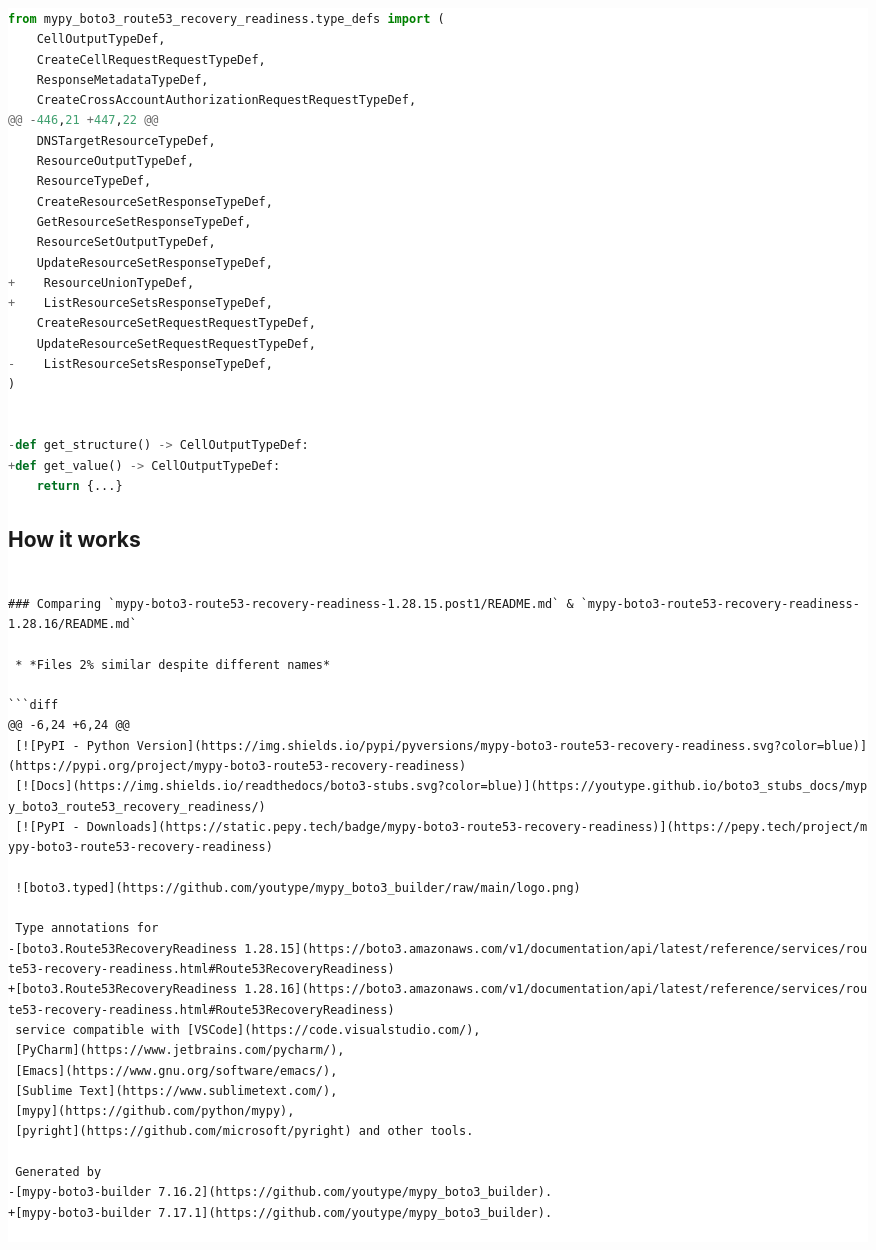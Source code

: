  ```python
 from mypy_boto3_route53_recovery_readiness.type_defs import (
     CellOutputTypeDef,
     CreateCellRequestRequestTypeDef,
     ResponseMetadataTypeDef,
     CreateCrossAccountAuthorizationRequestRequestTypeDef,
@@ -446,21 +447,22 @@
     DNSTargetResourceTypeDef,
     ResourceOutputTypeDef,
     ResourceTypeDef,
     CreateResourceSetResponseTypeDef,
     GetResourceSetResponseTypeDef,
     ResourceSetOutputTypeDef,
     UpdateResourceSetResponseTypeDef,
+    ResourceUnionTypeDef,
+    ListResourceSetsResponseTypeDef,
     CreateResourceSetRequestRequestTypeDef,
     UpdateResourceSetRequestRequestTypeDef,
-    ListResourceSetsResponseTypeDef,
 )
 
 
-def get_structure() -> CellOutputTypeDef:
+def get_value() -> CellOutputTypeDef:
     return {...}
 ```
 
 <a id="how-it-works"></a>
 
 ## How it works
```

### Comparing `mypy-boto3-route53-recovery-readiness-1.28.15.post1/README.md` & `mypy-boto3-route53-recovery-readiness-1.28.16/README.md`

 * *Files 2% similar despite different names*

```diff
@@ -6,24 +6,24 @@
 [![PyPI - Python Version](https://img.shields.io/pypi/pyversions/mypy-boto3-route53-recovery-readiness.svg?color=blue)](https://pypi.org/project/mypy-boto3-route53-recovery-readiness)
 [![Docs](https://img.shields.io/readthedocs/boto3-stubs.svg?color=blue)](https://youtype.github.io/boto3_stubs_docs/mypy_boto3_route53_recovery_readiness/)
 [![PyPI - Downloads](https://static.pepy.tech/badge/mypy-boto3-route53-recovery-readiness)](https://pepy.tech/project/mypy-boto3-route53-recovery-readiness)
 
 ![boto3.typed](https://github.com/youtype/mypy_boto3_builder/raw/main/logo.png)
 
 Type annotations for
-[boto3.Route53RecoveryReadiness 1.28.15](https://boto3.amazonaws.com/v1/documentation/api/latest/reference/services/route53-recovery-readiness.html#Route53RecoveryReadiness)
+[boto3.Route53RecoveryReadiness 1.28.16](https://boto3.amazonaws.com/v1/documentation/api/latest/reference/services/route53-recovery-readiness.html#Route53RecoveryReadiness)
 service compatible with [VSCode](https://code.visualstudio.com/),
 [PyCharm](https://www.jetbrains.com/pycharm/),
 [Emacs](https://www.gnu.org/software/emacs/),
 [Sublime Text](https://www.sublimetext.com/),
 [mypy](https://github.com/python/mypy),
 [pyright](https://github.com/microsoft/pyright) and other tools.
 
 Generated by
-[mypy-boto3-builder 7.16.2](https://github.com/youtype/mypy_boto3_builder).
+[mypy-boto3-builder 7.17.1](https://github.com/youtype/mypy_boto3_builder).
 
```